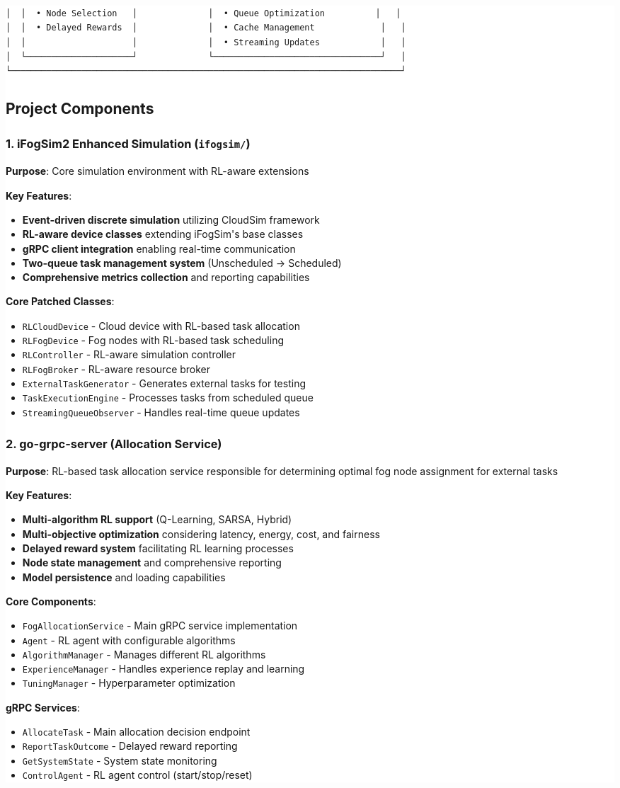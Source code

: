 ```
│  │  • Node Selection   │              │  • Queue Optimization          │   │
│  │  • Delayed Rewards  │              │  • Cache Management             │   │
│  │                     │              │  • Streaming Updates            │   │
│  └─────────────────────┘              └─────────────────────────────────┘   │
└─────────────────────────────────────────────────────────────────────────────┘
```

## Project Components

### 1. iFogSim2 Enhanced Simulation (`ifogsim/`)

**Purpose**: Core simulation environment with RL-aware extensions

**Key Features**:

- **Event-driven discrete simulation** utilizing CloudSim framework
- **RL-aware device classes** extending iFogSim's base classes
- **gRPC client integration** enabling real-time communication
- **Two-queue task management system** (Unscheduled → Scheduled)
- **Comprehensive metrics collection** and reporting capabilities

**Core Patched Classes**:

- `RLCloudDevice` - Cloud device with RL-based task allocation
- `RLFogDevice` - Fog nodes with RL-based task scheduling
- `RLController` - RL-aware simulation controller
- `RLFogBroker` - RL-aware resource broker
- `ExternalTaskGenerator` - Generates external tasks for testing
- `TaskExecutionEngine` - Processes tasks from scheduled queue
- `StreamingQueueObserver` - Handles real-time queue updates

### 2. go-grpc-server (Allocation Service)

**Purpose**: RL-based task allocation service responsible for determining optimal fog node assignment for external tasks

**Key Features**:

- **Multi-algorithm RL support** (Q-Learning, SARSA, Hybrid)
- **Multi-objective optimization** considering latency, energy, cost, and fairness
- **Delayed reward system** facilitating RL learning processes
- **Node state management** and comprehensive reporting
- **Model persistence** and loading capabilities

**Core Components**:

- `FogAllocationService` - Main gRPC service implementation
- `Agent` - RL agent with configurable algorithms
- `AlgorithmManager` - Manages different RL algorithms
- `ExperienceManager` - Handles experience replay and learning
- `TuningManager` - Hyperparameter optimization

**gRPC Services**:

- `AllocateTask` - Main allocation decision endpoint
- `ReportTaskOutcome` - Delayed reward reporting
- `GetSystemState` - System state monitoring
- `ControlAgent` - RL agent control (start/stop/reset)
